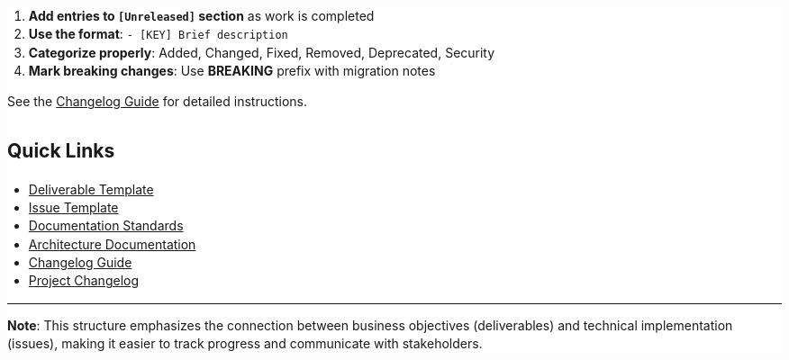 1. **Add entries to `[Unreleased]` section** as work is completed
2. **Use the format**: `- [KEY] Brief description`
3. **Categorize properly**: Added, Changed, Fixed, Removed, Deprecated, Security
4. **Mark breaking changes**: Use **BREAKING** prefix with migration notes

See the [Changelog Guide](../docs/guides/changelog-guide.md) for detailed instructions.

## Quick Links

- [Deliverable Template](./template-deliverable/template-deliverable.md)
- [Issue Template](./template-deliverable/issues/template/)
- [Documentation Standards](../docs/documentation-standards.md)
- [Architecture Documentation](../docs/architecture/)
- [Changelog Guide](../docs/guides/changelog-guide.md)
- [Project Changelog](../CHANGELOG.md)

---

**Note**: This structure emphasizes the connection between business objectives (deliverables) and technical implementation (issues), making it easier to track progress and communicate with stakeholders.
